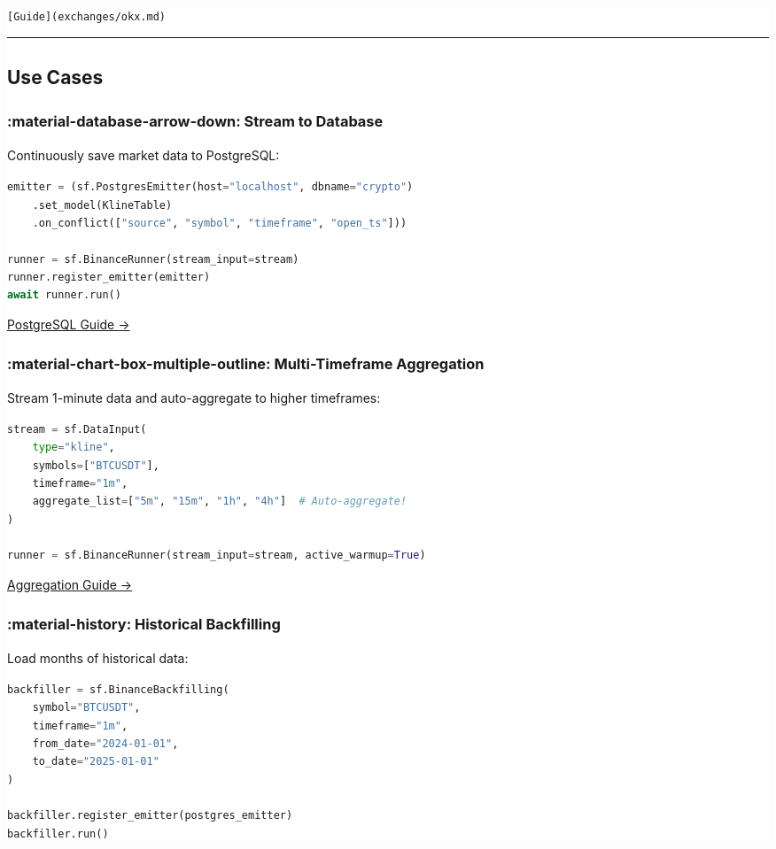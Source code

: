     [Guide](exchanges/okx.md)

</div>

---

## Use Cases

### :material-database-arrow-down: Stream to Database

Continuously save market data to PostgreSQL:

```python
emitter = (sf.PostgresEmitter(host="localhost", dbname="crypto")
    .set_model(KlineTable)
    .on_conflict(["source", "symbol", "timeframe", "open_ts"]))

runner = sf.BinanceRunner(stream_input=stream)
runner.register_emitter(emitter)
await runner.run()
```

[PostgreSQL Guide →](user-guide/emitters.md#postgresql)

### :material-chart-box-multiple-outline: Multi-Timeframe Aggregation

Stream 1-minute data and auto-aggregate to higher timeframes:

```python
stream = sf.DataInput(
    type="kline",
    symbols=["BTCUSDT"],
    timeframe="1m",
    aggregate_list=["5m", "15m", "1h", "4h"]  # Auto-aggregate!
)

runner = sf.BinanceRunner(stream_input=stream, active_warmup=True)
```

[Aggregation Guide →](user-guide/aggregation.md)

### :material-history: Historical Backfilling

Load months of historical data:

```python
backfiller = sf.BinanceBackfilling(
    symbol="BTCUSDT",
    timeframe="1m",
    from_date="2024-01-01",
    to_date="2025-01-01"
)

backfiller.register_emitter(postgres_emitter)
backfiller.run()
```
